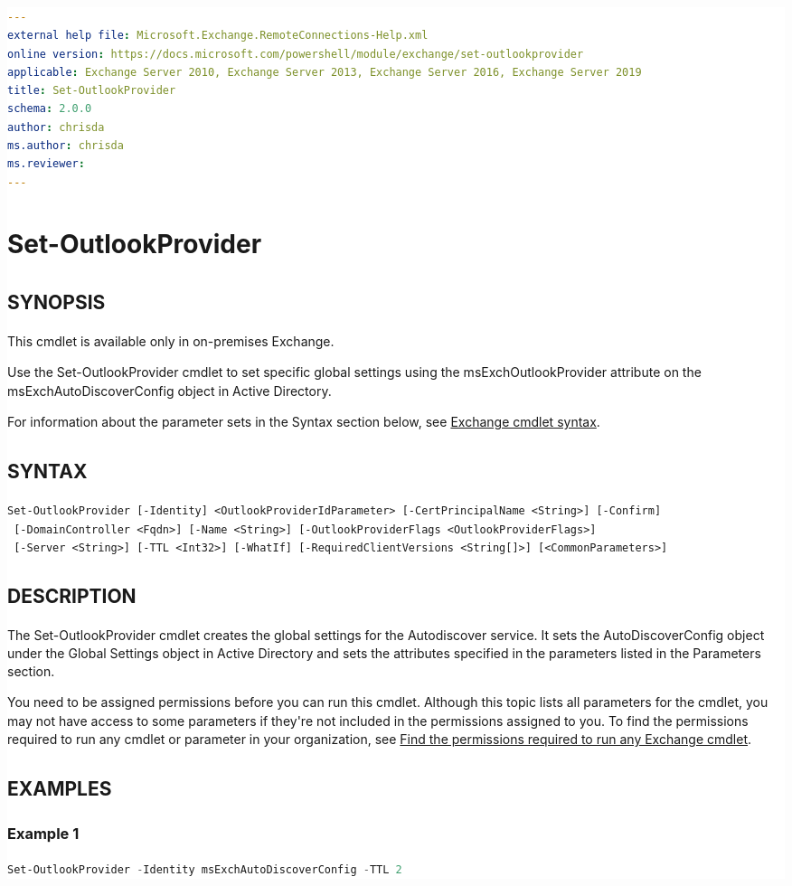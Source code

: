 ```yaml
---
external help file: Microsoft.Exchange.RemoteConnections-Help.xml
online version: https://docs.microsoft.com/powershell/module/exchange/set-outlookprovider
applicable: Exchange Server 2010, Exchange Server 2013, Exchange Server 2016, Exchange Server 2019
title: Set-OutlookProvider
schema: 2.0.0
author: chrisda
ms.author: chrisda
ms.reviewer:
---
```


# Set-OutlookProvider

## SYNOPSIS
This cmdlet is available only in on-premises Exchange.

Use the Set-OutlookProvider cmdlet to set specific global settings using the msExchOutlookProvider attribute on the msExchAutoDiscoverConfig object in Active Directory.

For information about the parameter sets in the Syntax section below, see [Exchange cmdlet syntax](https://docs.microsoft.com/powershell/exchange/exchange-cmdlet-syntax).

## SYNTAX

```
Set-OutlookProvider [-Identity] <OutlookProviderIdParameter> [-CertPrincipalName <String>] [-Confirm]
 [-DomainController <Fqdn>] [-Name <String>] [-OutlookProviderFlags <OutlookProviderFlags>]
 [-Server <String>] [-TTL <Int32>] [-WhatIf] [-RequiredClientVersions <String[]>] [<CommonParameters>]
```

## DESCRIPTION
The Set-OutlookProvider cmdlet creates the global settings for the Autodiscover service. It sets the AutoDiscoverConfig object under the Global Settings object in Active Directory and sets the attributes specified in the parameters listed in the Parameters section.

You need to be assigned permissions before you can run this cmdlet. Although this topic lists all parameters for the cmdlet, you may not have access to some parameters if they're not included in the permissions assigned to you. To find the permissions required to run any cmdlet or parameter in your organization, see [Find the permissions required to run any Exchange cmdlet](https://docs.microsoft.com/powershell/exchange/find-exchange-cmdlet-permissions).

## EXAMPLES

### Example 1
```powershell
Set-OutlookProvider -Identity msExchAutoDiscoverConfig -TTL 2
```
